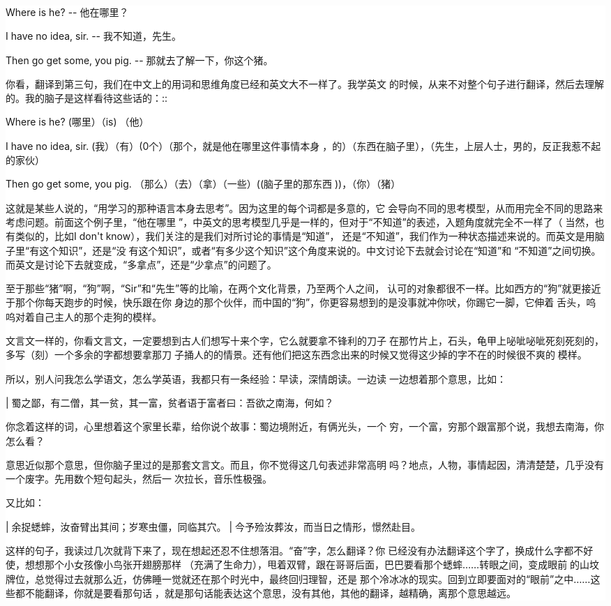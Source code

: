   Where is he? -- 他在哪里？
  
  I have no idea, sir. -- 我不知道，先生。
  
  Then go get some, you pig. -- 那就去了解一下，你这个猪。

你看，翻译到第三句，我们在中文上的用词和思维角度已经和英文大不一样了。我学英文
的时候，从来不对整个句子进行翻译，然后去理解的。我的脑子是这样看待这些话的：::

  Where is he? (哪里）（is) （他）
  
  I have no idea, sir. (我）（有）(0个）（那个，就是他在哪里这件事情本身
  ，的）（东西在脑子里），（先生，上层人士，男的，反正我惹不起的家伙）
  
  Then go get some, you pig. （那么）（去）（拿）（一些）((脑子里的那东西
  ))，（你）（猪）

这就是某些人说的，“用学习的那种语言本身去思考”。因为这里的每个词都是多意的，它
会导向不同的思考模型，从而用完全不同的思路来考虑问题。前面这个例子里，“他在哪里
”，中英文的思考模型几乎是一样的，但对于“不知道”的表述，入题角度就完全不一样了（
当然，也有类似的，比如I don't know），我们关注的是我们对所讨论的事情是“知道”，
还是“不知道”，我们作为一种状态描述来说的。而英文是用脑子里“有这个知识”，还是“没
有这个知识”，或者“有多少这个知识”这个角度来说的。中文讨论下去就会讨论在“知道”和
“不知道”之间切换。而英文是讨论下去就变成，“多拿点”，还是“少拿点”的问题了。

至于那些“猪”啊，“狗”啊，“Sir”和“先生”等的比喻，在两个文化背景，乃至两个人之间，
认可的对象都很不一样。比如西方的“狗”就更接近于那个你每天跑步的时候，快乐跟在你
身边的那个伙伴，而中国的“狗”，你更容易想到的是没事就冲你吠，你踢它一脚，它伸着
舌头，呜呜对着自己主人的那个走狗的模样。

文言文一样的，你看文言文，一定要想到古人们想写十来个字，它么就要拿不锋利的刀子
在那竹片上，石头，龟甲上咇呲咇呲死刻死刻的，多写（刻）一个多余的字都想要拿那刀
子捅人的的情景。还有他们把这东西念出来的时候又觉得这少掉的字不在的时候很不爽的
模样。

所以，别人问我怎么学语文，怎么学英语，我都只有一条经验：早读，深情朗读。一边读
一边想着那个意思，比如：

  | 蜀之鄙，有二僧，其一贫，其一富，贫者语于富者曰：吾欲之南海，何如？

你念着这样的词，心里想着这个家里长辈，给你说个故事：蜀边境附近，有俩光头，一个
穷，一个富，穷那个跟富那个说，我想去南海，你怎么看？

意思近似那个意思，但你脑子里过的是那套文言文。而且，你不觉得这几句表述非常高明
吗？地点，人物，事情起因，清清楚楚，几乎没有一个废字。先用数个短句起头，然后一
次拉长，音乐性极强。

又比如：

  | 余捉蟋蟀，汝奋臂出其间；岁寒虫僵，同临其穴。
  | 今予殓汝葬汝，而当日之情形，憬然赴目。

这样的句子，我读过几次就背下来了，现在想起还忍不住想落泪。“奋”字，怎么翻译？你
已经没有办法翻译这个字了，换成什么字都不好使，想想那个小女孩像小鸟张开翅膀那样
（充满了生命力），甩着双臂，跟在哥哥后面，巴巴要看那个蟋蟀……转眼之间，变成眼前
的山坟牌位，总觉得过去就那么近，仿佛睡一觉就还在那个时光中，最终回归理智，还是
那个冷冰冰的现实。回到立即要面对的“眼前”之中……这些都不能翻译，你就是要看那句话
，就是那句话能表达这个意思，没有其他，其他的翻译，越精确，离那个意思越远。
